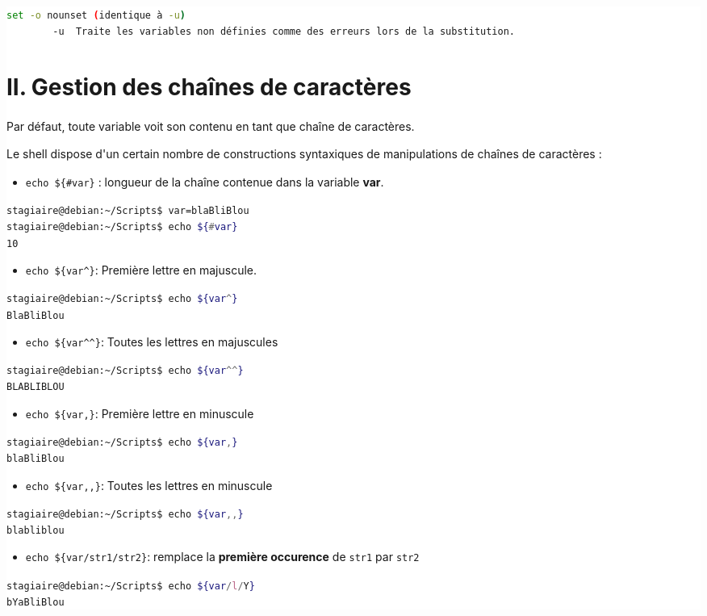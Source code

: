 
```bash
set -o nounset (identique à -u)
        -u  Traite les variables non définies comme des erreurs lors de la substitution.

```

# II. Gestion des chaînes de caractères

Par défaut, toute variable voit son contenu en tant que chaîne de caractères.

Le shell dispose d'un certain nombre de constructions syntaxiques de manipulations de chaînes de caractères :

- `echo ${#var}` : longueur de la chaîne contenue dans la variable **var**.


```bash
stagiaire@debian:~/Scripts$ var=blaBliBlou
stagiaire@debian:~/Scripts$ echo ${#var}
10
```

- `echo ${var^}`: Première lettre en majuscule.

```bash
stagiaire@debian:~/Scripts$ echo ${var^}
BlaBliBlou
```

- `echo ${var^^}`: Toutes les lettres en majuscules

```bash
stagiaire@debian:~/Scripts$ echo ${var^^}
BLABLIBLOU

```

- `echo ${var,}`: Première lettre en minuscule

```bash
stagiaire@debian:~/Scripts$ echo ${var,}
blaBliBlou


```

- `echo ${var,,}`: Toutes les lettres en minuscule

```bash
stagiaire@debian:~/Scripts$ echo ${var,,}
blabliblou


```


- `echo ${var/str1/str2}`: remplace la **première occurence** de `str1` par `str2`

```bash
stagiaire@debian:~/Scripts$ echo ${var/l/Y}
bYaBliBlou

```
